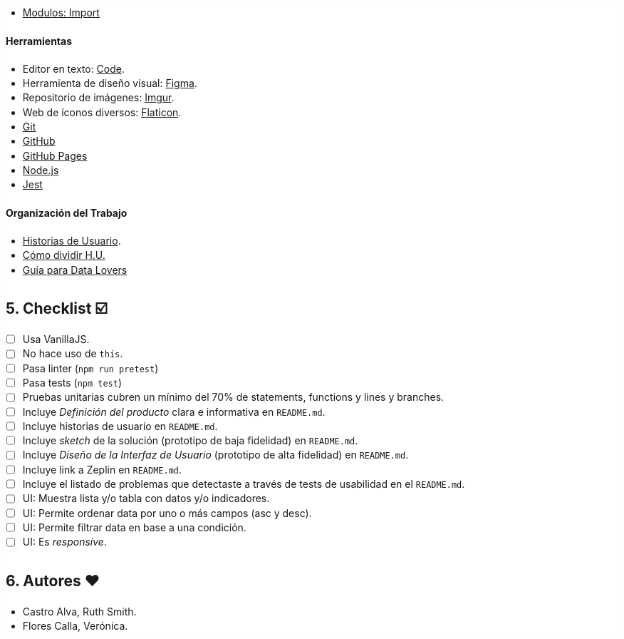 * [Modulos: Import](https://developer.mozilla.org/es/docs/Web/JavaScript/Referencia/Sentencias/import)

#### Herramientas

* Editor en texto: [Code](https://code.visualstudio.com/).
* Herramienta de diseño visual: [Figma](https://www.figma.com/).
* Repositorio de imágenes: [Imgur](https://imgur.com/).
* Web de íconos diversos: [Flaticon](https://www.flaticon.com/).
* [Git](https://git-scm.com/)
* [GitHub](https://github.com/)
* [GitHub Pages](https://pages.github.com/)
* [Node.js](https://nodejs.org/)
* [Jest](https://jestjs.io/)


#### Organización del Trabajo

* [Historias de Usuario](https://www.youtube.com/watch?v=ky6wFiF5vMk&t=344s).
* [Cómo dividir H.U.](https://www.youtube.com/watch?v=Ueq786iZ30I&t=341s)
* [Guía para Data Lovers](https://docs.google.com/presentation/d/e/2PACX-1vQhx9D36NjpH-Daea-ITPUDUzNL8ZiNAprq_7b5PSUrfutk45tEtaOLz2lmd8f54_5jX1hypDM8f8SM/pub?start=false&loop=false&delayms=60000)

## 5. Checklist :ballot_box_with_check:

* [ ] Usa VanillaJS.
* [ ] No hace uso de `this`.
* [ ] Pasa linter (`npm run pretest`)
* [ ] Pasa tests (`npm test`)
* [ ] Pruebas unitarias cubren un mínimo del 70% de statements, functions y
  lines y branches.
* [ ] Incluye _Definición del producto_ clara e informativa en `README.md`.
* [ ] Incluye historias de usuario en `README.md`.
* [ ] Incluye _sketch_ de la solución (prototipo de baja fidelidad) en
  `README.md`.
* [ ] Incluye _Diseño de la Interfaz de Usuario_ (prototipo de alta fidelidad)
  en `README.md`.
* [ ] Incluye link a Zeplin en `README.md`.
* [ ] Incluye el listado de problemas que detectaste a través de tests de
  usabilidad en el `README.md`.
* [ ] UI: Muestra lista y/o tabla con datos y/o indicadores.
* [ ] UI: Permite ordenar data por uno o más campos (asc y desc).
* [ ] UI: Permite filtrar data en base a una condición.
* [ ] UI: Es _responsive_.

## 6. Autores :hearts:
* Castro Alva, Ruth Smith.
* Flores Calla, Verónica.